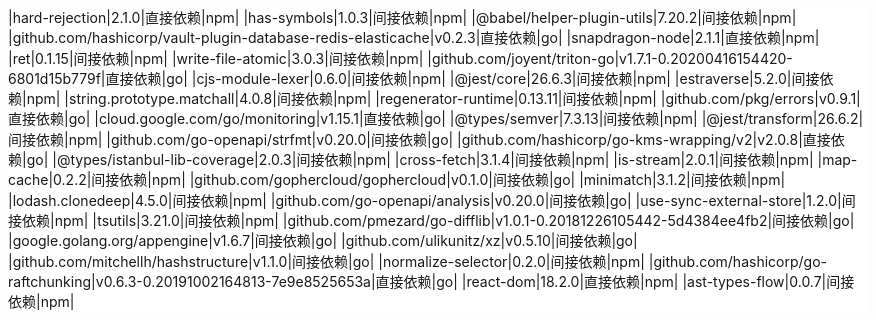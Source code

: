 |hard-rejection|2.1.0|直接依赖|npm|
|has-symbols|1.0.3|间接依赖|npm|
|@babel/helper-plugin-utils|7.20.2|间接依赖|npm|
|github.com/hashicorp/vault-plugin-database-redis-elasticache|v0.2.3|直接依赖|go|
|snapdragon-node|2.1.1|直接依赖|npm|
|ret|0.1.15|间接依赖|npm|
|write-file-atomic|3.0.3|间接依赖|npm|
|github.com/joyent/triton-go|v1.7.1-0.20200416154420-6801d15b779f|直接依赖|go|
|cjs-module-lexer|0.6.0|间接依赖|npm|
|@jest/core|26.6.3|间接依赖|npm|
|estraverse|5.2.0|间接依赖|npm|
|string.prototype.matchall|4.0.8|间接依赖|npm|
|regenerator-runtime|0.13.11|间接依赖|npm|
|github.com/pkg/errors|v0.9.1|直接依赖|go|
|cloud.google.com/go/monitoring|v1.15.1|直接依赖|go|
|@types/semver|7.3.13|间接依赖|npm|
|@jest/transform|26.6.2|间接依赖|npm|
|github.com/go-openapi/strfmt|v0.20.0|间接依赖|go|
|github.com/hashicorp/go-kms-wrapping/v2|v2.0.8|直接依赖|go|
|@types/istanbul-lib-coverage|2.0.3|间接依赖|npm|
|cross-fetch|3.1.4|间接依赖|npm|
|is-stream|2.0.1|间接依赖|npm|
|map-cache|0.2.2|间接依赖|npm|
|github.com/gophercloud/gophercloud|v0.1.0|间接依赖|go|
|minimatch|3.1.2|间接依赖|npm|
|lodash.clonedeep|4.5.0|间接依赖|npm|
|github.com/go-openapi/analysis|v0.20.0|间接依赖|go|
|use-sync-external-store|1.2.0|间接依赖|npm|
|tsutils|3.21.0|间接依赖|npm|
|github.com/pmezard/go-difflib|v1.0.1-0.20181226105442-5d4384ee4fb2|间接依赖|go|
|google.golang.org/appengine|v1.6.7|间接依赖|go|
|github.com/ulikunitz/xz|v0.5.10|间接依赖|go|
|github.com/mitchellh/hashstructure|v1.1.0|间接依赖|go|
|normalize-selector|0.2.0|间接依赖|npm|
|github.com/hashicorp/go-raftchunking|v0.6.3-0.20191002164813-7e9e8525653a|直接依赖|go|
|react-dom|18.2.0|直接依赖|npm|
|ast-types-flow|0.0.7|间接依赖|npm|